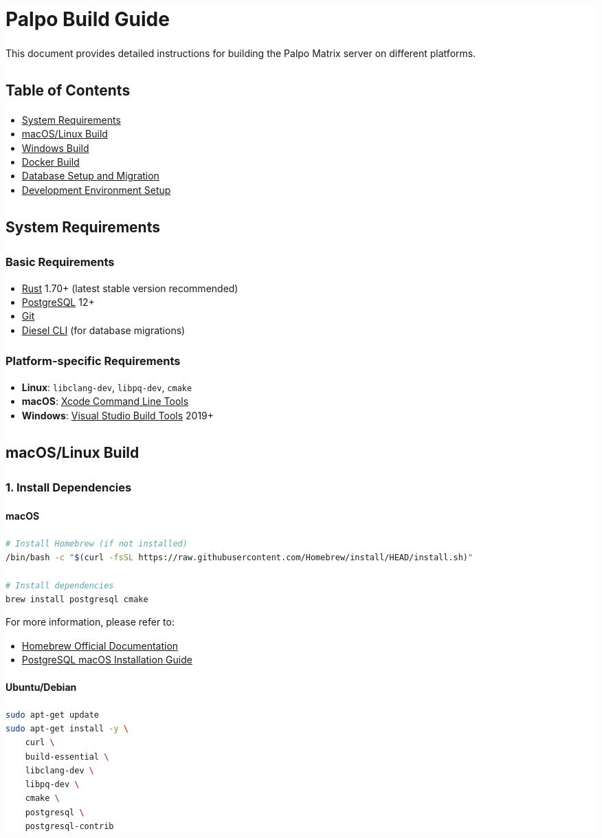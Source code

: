 # Palpo Build Guide

This document provides detailed instructions for building the Palpo Matrix server on different platforms.

## Table of Contents

- [System Requirements](#system-requirements "System Requirements")
- [macOS/Linux Build](#macoslinux-build "macOS/Linux Build")
- [Windows Build](#windows-build "Windows Build")
- [Docker Build](#docker-build "Docker Build")
- [Database Setup and Migration](#database-setup-and-migration "Database Setup and Migration")
- [Development Environment Setup](#development-environment-setup "Development Environment Setup")

## System Requirements

### Basic Requirements
- [Rust](https://www.rust-lang.org/) 1.70+ (latest stable version recommended)
- [PostgreSQL](https://www.postgresql.org/) 12+
- [Git](https://git-scm.com/)
- [Diesel CLI](https://diesel.rs/guides/getting-started) (for database migrations)

### Platform-specific Requirements
- **Linux**: `libclang-dev`, `libpq-dev`, `cmake`
- **macOS**: [Xcode Command Line Tools](https://developer.apple.com/xcode/resources/)
- **Windows**: [Visual Studio Build Tools](https://visualstudio.microsoft.com/downloads/#build-tools-for-visual-studio-2022) 2019+

## macOS/Linux Build

### 1. Install Dependencies

#### macOS
```bash
# Install Homebrew (if not installed)
/bin/bash -c "$(curl -fsSL https://raw.githubusercontent.com/Homebrew/install/HEAD/install.sh)"

# Install dependencies
brew install postgresql cmake
```

For more information, please refer to:
- [Homebrew Official Documentation](https://brew.sh/)
- [PostgreSQL macOS Installation Guide](https://www.postgresql.org/download/macosx/)

#### Ubuntu/Debian
```bash
sudo apt-get update
sudo apt-get install -y \
    curl \
    build-essential \
    libclang-dev \
    libpq-dev \
    cmake \
    postgresql \
    postgresql-contrib
```
